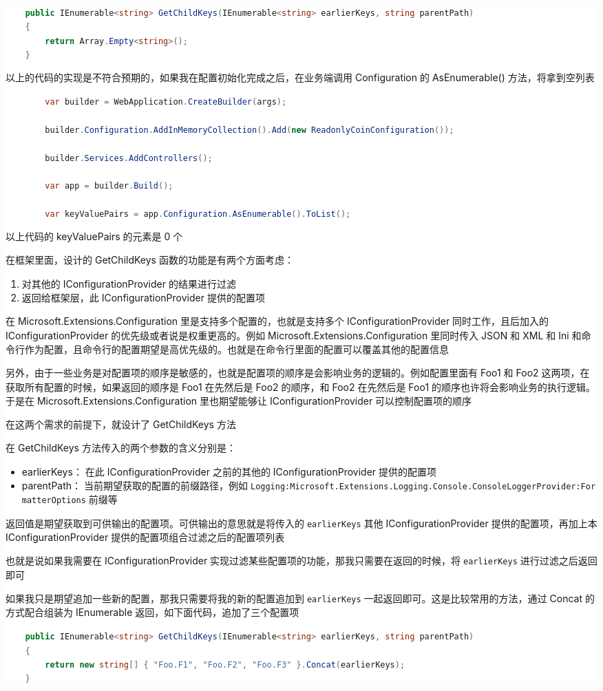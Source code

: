 ```csharp
    public IEnumerable<string> GetChildKeys(IEnumerable<string> earlierKeys, string parentPath)
    {
        return Array.Empty<string>();
    }
```

以上的代码的实现是不符合预期的，如果我在配置初始化完成之后，在业务端调用 Configuration 的 AsEnumerable() 方法，将拿到空列表

```csharp
        var builder = WebApplication.CreateBuilder(args);

        builder.Configuration.AddInMemoryCollection().Add(new ReadonlyCoinConfiguration());

        builder.Services.AddControllers();

        var app = builder.Build();

        var keyValuePairs = app.Configuration.AsEnumerable().ToList();
```

以上代码的 keyValuePairs 的元素是 0 个

在框架里面，设计的 GetChildKeys 函数的功能是有两个方面考虑：

1. 对其他的 IConfigurationProvider 的结果进行过滤
2. 返回给框架层，此 IConfigurationProvider 提供的配置项

在 Microsoft.Extensions.Configuration 里是支持多个配置的，也就是支持多个 IConfigurationProvider 同时工作，且后加入的 IConfigurationProvider 的优先级或者说是权重更高的。例如 Microsoft.Extensions.Configuration 里同时传入 JSON 和 XML 和 Ini 和命令行作为配置，且命令行的配置期望是高优先级的。也就是在命令行里面的配置可以覆盖其他的配置信息

另外，由于一些业务是对配置项的顺序是敏感的，也就是配置项的顺序是会影响业务的逻辑的。例如配置里面有 Foo1 和 Foo2 这两项，在获取所有配置的时候，如果返回的顺序是 Foo1 在先然后是 Foo2 的顺序，和 Foo2 在先然后是 Foo1 的顺序也许将会影响业务的执行逻辑。于是在 Microsoft.Extensions.Configuration 里也期望能够让 IConfigurationProvider 可以控制配置项的顺序

在这两个需求的前提下，就设计了 GetChildKeys 方法

在 GetChildKeys 方法传入的两个参数的含义分别是：

- earlierKeys： 在此 IConfigurationProvider 之前的其他的 IConfigurationProvider 提供的配置项
- parentPath： 当前期望获取的配置的前缀路径，例如 `Logging:Microsoft.Extensions.Logging.Console.ConsoleLoggerProvider:FormatterOptions` 前缀等

返回值是期望获取到可供输出的配置项。可供输出的意思就是将传入的 `earlierKeys` 其他 IConfigurationProvider 提供的配置项，再加上本 IConfigurationProvider 提供的配置项组合过滤之后的配置项列表

也就是说如果我需要在 IConfigurationProvider 实现过滤某些配置项的功能，那我只需要在返回的时候，将 `earlierKeys` 进行过滤之后返回即可

如果我只是期望追加一些新的配置，那我只需要将我的新的配置追加到 `earlierKeys` 一起返回即可。这是比较常用的方法，通过 Concat 的方式配合组装为 IEnumerable 返回，如下面代码，追加了三个配置项

```csharp
    public IEnumerable<string> GetChildKeys(IEnumerable<string> earlierKeys, string parentPath)
    {
        return new string[] { "Foo.F1", "Foo.F2", "Foo.F3" }.Concat(earlierKeys);
    }
```
